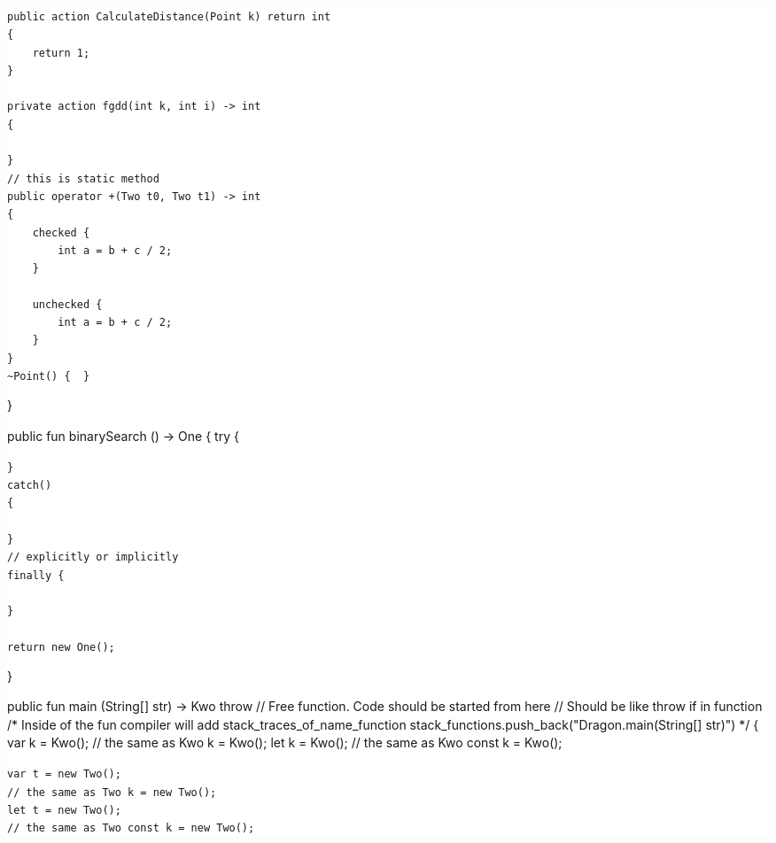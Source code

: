 	public action CalculateDistance(Point k) return int 
	{
		return 1;
	}
	
	private action fgdd(int k, int i) -> int 
	{

	}
	// this is static method
	public operator +(Two t0, Two t1) -> int 
	{
		checked {
			int a = b + c / 2;
		}
		
		unchecked {
			int a = b + c / 2;
		}
	}
	~Point() {  }
}

public fun binarySearch () -> One 
{
	try {
		
	}
	catch()
	{
		
	}
	// explicitly or implicitly
	finally {
		
	}

	return new One();
}

public fun main (String[] str) -> Kwo throw // Free function. Code should be started from here
// Should be like throw if in function
/*
 Inside of the fun compiler will add stack_traces_of_name_function
 stack_functions.push_back("Dragon.main(String[] str)")
*/ 
{
	var k = Kwo();
	// the same as Kwo k = Kwo();
	let k = Kwo();
	// the same as Kwo const k = Kwo();
	
	var t = new Two();
	// the same as Two k = new Two();
	let t = new Two();
	// the same as Two const k = new Two();
	